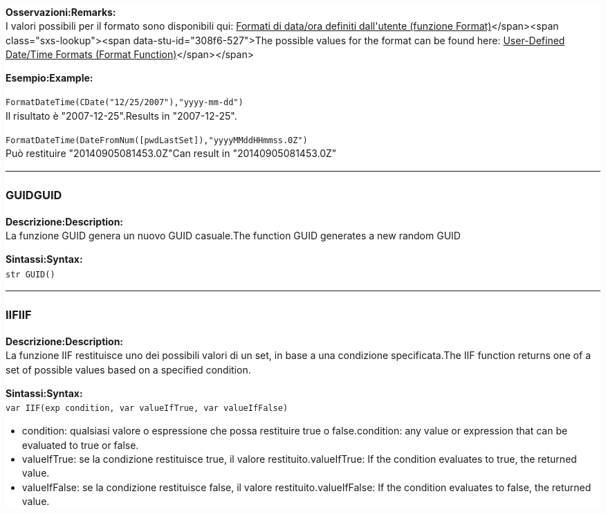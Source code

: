<span data-ttu-id="308f6-526">**Osservazioni:**</span><span class="sxs-lookup"><span data-stu-id="308f6-526">**Remarks:**</span></span>  
<span data-ttu-id="308f6-527">I valori possibili per il formato sono disponibili qui: [Formati di data/ora definiti dall'utente (funzione Format)](http://msdn2.microsoft.com/library/73ctwf33\(VS.90\).aspx)</span><span class="sxs-lookup"><span data-stu-id="308f6-527">The possible values for the format can be found here: [User-Defined Date/Time Formats (Format Function)](http://msdn2.microsoft.com/library/73ctwf33\(VS.90\).aspx)</span></span>

<span data-ttu-id="308f6-528">**Esempio:**</span><span class="sxs-lookup"><span data-stu-id="308f6-528">**Example:**</span></span>  

`FormatDateTime(CDate("12/25/2007"),"yyyy-mm-dd")`  
<span data-ttu-id="308f6-529">Il risultato è "2007-12-25".</span><span class="sxs-lookup"><span data-stu-id="308f6-529">Results in "2007-12-25".</span></span>

`FormatDateTime(DateFromNum([pwdLastSet]),"yyyyMMddHHmmss.0Z")`  
<span data-ttu-id="308f6-530">Può restituire "20140905081453.0Z"</span><span class="sxs-lookup"><span data-stu-id="308f6-530">Can result in "20140905081453.0Z"</span></span>

- - -
### <a name="guid"></a><span data-ttu-id="308f6-531">GUID</span><span class="sxs-lookup"><span data-stu-id="308f6-531">GUID</span></span>
<span data-ttu-id="308f6-532">**Descrizione:**</span><span class="sxs-lookup"><span data-stu-id="308f6-532">**Description:**</span></span>  
<span data-ttu-id="308f6-533">La funzione GUID genera un nuovo GUID casuale.</span><span class="sxs-lookup"><span data-stu-id="308f6-533">The function GUID generates a new random GUID</span></span>

<span data-ttu-id="308f6-534">**Sintassi:**</span><span class="sxs-lookup"><span data-stu-id="308f6-534">**Syntax:**</span></span>  
`str GUID()`

- - -
### <a name="iif"></a><span data-ttu-id="308f6-535">IIF</span><span class="sxs-lookup"><span data-stu-id="308f6-535">IIF</span></span>
<span data-ttu-id="308f6-536">**Descrizione:**</span><span class="sxs-lookup"><span data-stu-id="308f6-536">**Description:**</span></span>  
<span data-ttu-id="308f6-537">La funzione IIF restituisce uno dei possibili valori di un set, in base a una condizione specificata.</span><span class="sxs-lookup"><span data-stu-id="308f6-537">The IIF function returns one of a set of possible values based on a specified condition.</span></span>

<span data-ttu-id="308f6-538">**Sintassi:**</span><span class="sxs-lookup"><span data-stu-id="308f6-538">**Syntax:**</span></span>  
`var IIF(exp condition, var valueIfTrue, var valueIfFalse)`

* <span data-ttu-id="308f6-539">condition: qualsiasi valore o espressione che possa restituire true o false.</span><span class="sxs-lookup"><span data-stu-id="308f6-539">condition: any value or expression that can be evaluated to true or false.</span></span>
* <span data-ttu-id="308f6-540">valueIfTrue: se la condizione restituisce true, il valore restituito.</span><span class="sxs-lookup"><span data-stu-id="308f6-540">valueIfTrue: If the condition evaluates to true, the returned value.</span></span>
* <span data-ttu-id="308f6-541">valueIfFalse: se la condizione restituisce false, il valore restituito.</span><span class="sxs-lookup"><span data-stu-id="308f6-541">valueIfFalse: If the condition evaluates to false, the returned value.</span></span>
